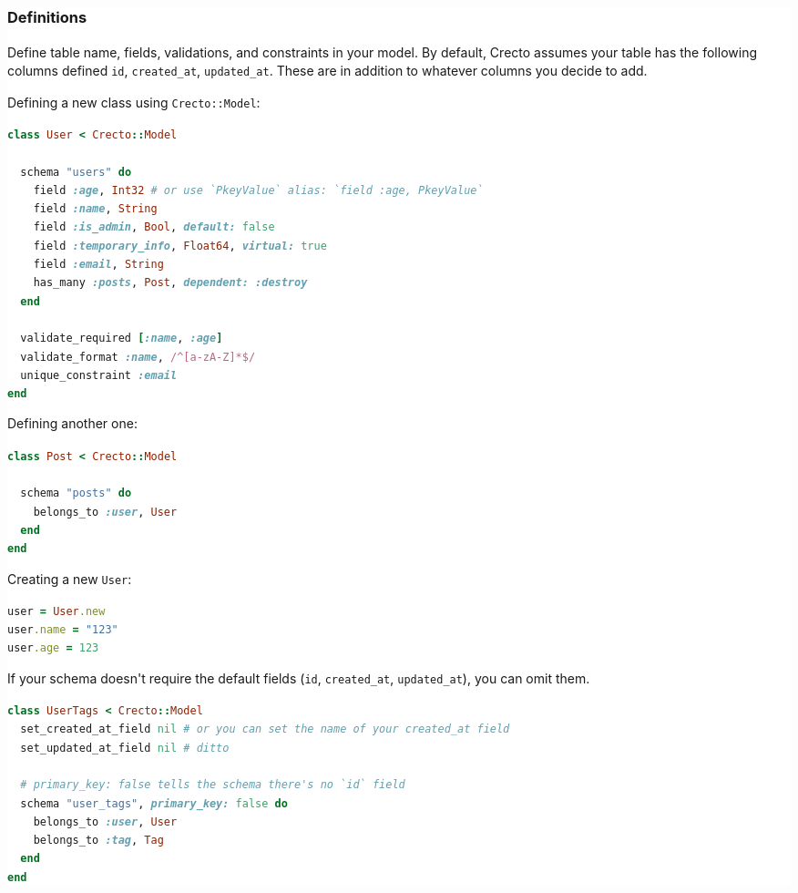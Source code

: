 ### **Definitions**

Define table name, fields, validations, and constraints in your model. By default, Crecto assumes your table has the following columns defined `id`, `created_at`, `updated_at`. These are in addition to whatever columns you decide to add.

Defining a new class using `Crecto::Model`:

```ruby
class User < Crecto::Model

  schema "users" do
    field :age, Int32 # or use `PkeyValue` alias: `field :age, PkeyValue`
    field :name, String
    field :is_admin, Bool, default: false
    field :temporary_info, Float64, virtual: true
    field :email, String
    has_many :posts, Post, dependent: :destroy
  end

  validate_required [:name, :age]
  validate_format :name, /^[a-zA-Z]*$/
  unique_constraint :email
end
```

Defining another one:

```ruby
class Post < Crecto::Model

  schema "posts" do
    belongs_to :user, User
  end
end
```

Creating a new `User`:

```ruby
user = User.new
user.name = "123"
user.age = 123
```

If your schema doesn't require the default fields \(`id`, `created_at`, `updated_at`\), you can omit them.

```ruby
class UserTags < Crecto::Model
  set_created_at_field nil # or you can set the name of your created_at field
  set_updated_at_field nil # ditto

  # primary_key: false tells the schema there's no `id` field
  schema "user_tags", primary_key: false do
    belongs_to :user, User
    belongs_to :tag, Tag
  end
end
```
